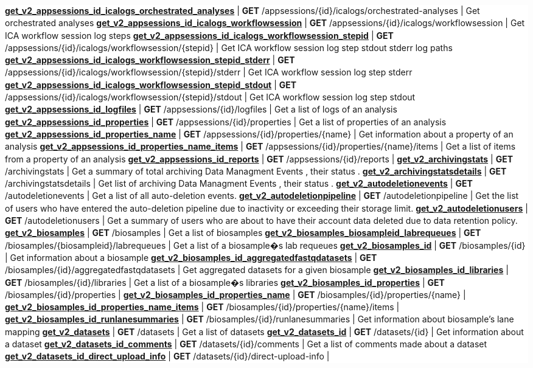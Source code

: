 [**get_v2_appsessions_id_icalogs_orchestrated_analyses**](BasespaceApi.md#get_v2_appsessions_id_icalogs_orchestrated_analyses) | **GET** /appsessions/{id}/icalogs/orchestrated-analyses | Get orchestrated analyses
[**get_v2_appsessions_id_icalogs_workflowsession**](BasespaceApi.md#get_v2_appsessions_id_icalogs_workflowsession) | **GET** /appsessions/{id}/icalogs/workflowsession | Get ICA workflow session log steps
[**get_v2_appsessions_id_icalogs_workflowsession_stepid**](BasespaceApi.md#get_v2_appsessions_id_icalogs_workflowsession_stepid) | **GET** /appsessions/{id}/icalogs/workflowsession/{stepid} | Get ICA workflow session log step stdout stderr log paths
[**get_v2_appsessions_id_icalogs_workflowsession_stepid_stderr**](BasespaceApi.md#get_v2_appsessions_id_icalogs_workflowsession_stepid_stderr) | **GET** /appsessions/{id}/icalogs/workflowsession/{stepid}/stderr | Get ICA workflow session log step stderr
[**get_v2_appsessions_id_icalogs_workflowsession_stepid_stdout**](BasespaceApi.md#get_v2_appsessions_id_icalogs_workflowsession_stepid_stdout) | **GET** /appsessions/{id}/icalogs/workflowsession/{stepid}/stdout | Get ICA workflow session log step stdout
[**get_v2_appsessions_id_logfiles**](BasespaceApi.md#get_v2_appsessions_id_logfiles) | **GET** /appsessions/{id}/logfiles | Get a list of logs of an analysis
[**get_v2_appsessions_id_properties**](BasespaceApi.md#get_v2_appsessions_id_properties) | **GET** /appsessions/{id}/properties | Get a list of properties of an analysis
[**get_v2_appsessions_id_properties_name**](BasespaceApi.md#get_v2_appsessions_id_properties_name) | **GET** /appsessions/{id}/properties/{name} | Get information about a property of an analysis
[**get_v2_appsessions_id_properties_name_items**](BasespaceApi.md#get_v2_appsessions_id_properties_name_items) | **GET** /appsessions/{id}/properties/{name}/items | Get a list of items from a property of an analysis
[**get_v2_appsessions_id_reports**](BasespaceApi.md#get_v2_appsessions_id_reports) | **GET** /appsessions/{id}/reports | 
[**get_v2_archivingstats**](BasespaceApi.md#get_v2_archivingstats) | **GET** /archivingstats | Get a summary of total archiving Data Managment Events , their status  .
[**get_v2_archivingstatsdetails**](BasespaceApi.md#get_v2_archivingstatsdetails) | **GET** /archivingstatsdetails | Get list of archiving Data Managment Events , their status  .
[**get_v2_autodeletionevents**](BasespaceApi.md#get_v2_autodeletionevents) | **GET** /autodeletionevents | Get a list of all auto-deletion events.
[**get_v2_autodeletionpipeline**](BasespaceApi.md#get_v2_autodeletionpipeline) | **GET** /autodeletionpipeline | Get the list of users who have entered the auto-deletion pipeline due to inactivity or exceeding their storage limit.
[**get_v2_autodeletionusers**](BasespaceApi.md#get_v2_autodeletionusers) | **GET** /autodeletionusers | Get a summary of users who are about to have their account data deleted due to data retention policy.
[**get_v2_biosamples**](BasespaceApi.md#get_v2_biosamples) | **GET** /biosamples | Get a list of biosamples
[**get_v2_biosamples_biosampleid_labrequeues**](BasespaceApi.md#get_v2_biosamples_biosampleid_labrequeues) | **GET** /biosamples/{biosampleid}/labrequeues | Get a list of a biosample�s lab requeues
[**get_v2_biosamples_id**](BasespaceApi.md#get_v2_biosamples_id) | **GET** /biosamples/{id} | Get information about a biosample
[**get_v2_biosamples_id_aggregatedfastqdatasets**](BasespaceApi.md#get_v2_biosamples_id_aggregatedfastqdatasets) | **GET** /biosamples/{id}/aggregatedfastqdatasets | Get aggregated datasets for a given biosample
[**get_v2_biosamples_id_libraries**](BasespaceApi.md#get_v2_biosamples_id_libraries) | **GET** /biosamples/{id}/libraries | Get a list of a biosample�s libraries
[**get_v2_biosamples_id_properties**](BasespaceApi.md#get_v2_biosamples_id_properties) | **GET** /biosamples/{id}/properties | 
[**get_v2_biosamples_id_properties_name**](BasespaceApi.md#get_v2_biosamples_id_properties_name) | **GET** /biosamples/{id}/properties/{name} | 
[**get_v2_biosamples_id_properties_name_items**](BasespaceApi.md#get_v2_biosamples_id_properties_name_items) | **GET** /biosamples/{id}/properties/{name}/items | 
[**get_v2_biosamples_id_runlanesummaries**](BasespaceApi.md#get_v2_biosamples_id_runlanesummaries) | **GET** /biosamples/{id}/runlanesummaries | Get information about biosample’s lane mapping
[**get_v2_datasets**](BasespaceApi.md#get_v2_datasets) | **GET** /datasets | Get a list of datasets
[**get_v2_datasets_id**](BasespaceApi.md#get_v2_datasets_id) | **GET** /datasets/{id} | Get information about a dataset
[**get_v2_datasets_id_comments**](BasespaceApi.md#get_v2_datasets_id_comments) | **GET** /datasets/{id}/comments | Get a list of comments made about a dataset
[**get_v2_datasets_id_direct_upload_info**](BasespaceApi.md#get_v2_datasets_id_direct_upload_info) | **GET** /datasets/{id}/direct-upload-info | 